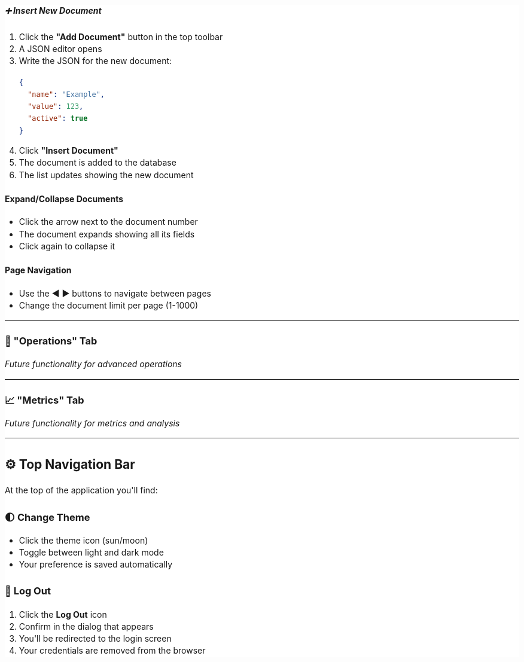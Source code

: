 ##### ➕ **Insert New Document**
1. Click the **"Add Document"** button in the top toolbar
2. A JSON editor opens
3. Write the JSON for the new document:
   ```json
   {
     "name": "Example",
     "value": 123,
     "active": true
   }
   ```
4. Click **"Insert Document"**
5. The document is added to the database
6. The list updates showing the new document

#### **Expand/Collapse Documents**
- Click the arrow next to the document number
- The document expands showing all its fields
- Click again to collapse it

#### **Page Navigation**
- Use the ◀️ ▶️ buttons to navigate between pages
- Change the document limit per page (1-1000)

---

### 🔧 "Operations" Tab

*Future functionality for advanced operations*

---

### 📈 "Metrics" Tab

*Future functionality for metrics and analysis*

---

## ⚙️ Top Navigation Bar

At the top of the application you'll find:

### 🌓 **Change Theme**
- Click the theme icon (sun/moon)
- Toggle between light and dark mode
- Your preference is saved automatically

### 🚪 **Log Out**
1. Click the **Log Out** icon
2. Confirm in the dialog that appears
3. You'll be redirected to the login screen
4. Your credentials are removed from the browser
